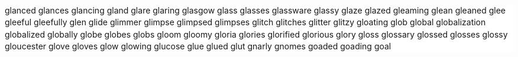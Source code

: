 glanced
glances
glancing
gland
glare
glaring
glasgow
glass
glasses
glassware
glassy
glaze
glazed
gleaming
glean
gleaned
glee
gleeful
gleefully
glen
glide
glimmer
glimpse
glimpsed
glimpses
glitch
glitches
glitter
glitzy
gloating
glob
global
globalization
globalized
globally
globe
globes
globs
gloom
gloomy
gloria
glories
glorified
glorious
glory
gloss
glossary
glossed
glosses
glossy
gloucester
glove
gloves
glow
glowing
glucose
glue
glued
glut
gnarly
gnomes
goaded
goading
goal